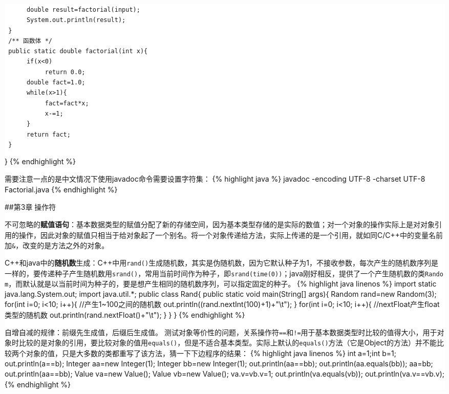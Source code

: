           double result=factorial(input);
          System.out.println(result);
     }
     /** 函数体 */
     public static double factorial(int x){
          if(x<0)
               return 0.0;
          double fact=1.0;
          while(x>1){
               fact=fact*x;
               x-=1;
          }
          return fact;
     }
}
{% endhighlight %}

需要注意一点的是中文情况下使用javadoc命令需要设置字符集：
{% highlight java %}
javadoc -encoding UTF-8 -charset UTF-8  Factorial.java
{% endhighlight %}

##第3章 操作符

不可忽略的**赋值语句**：基本数据类型的赋值分配了新的存储空间，因为基本类型存储的是实际的数值；对一个对象的操作实际上是对对象引用的操作，因此对象的赋值只相当于给对象起了一个别名。将一个对象传递给方法，实际上传递的是一个引用，就如同C/C++中的变量名前加`&`，改变的是方法之外的对象。

C++和java中的**随机数**生成：C++中用`rand()`生成随机数，其实是伪随机数，因为它默认种子为1，不接收参数，每次产生的随机数序列是一样的，要传递种子产生随机数用`srand()`，常用当前时间作为种子，即`srand(time(0))`；java刚好相反，提供了一个产生随机数的类`Random`，而默认就是以当前时间为种子的，要是想产生相同的随机数序列，可以指定固定的种子。
{% highlight java linenos %}
import static java.lang.System.out;
import java.util.*;
public class Rand{
     public static void main(String[] args){
          Random rand=new Random(3);
          for(int i=0; i<10; i++){
               //产生1~100之间的随机数
               out.println((rand.nextInt(100)+1)+"\t");
          }
          for(int i=0; i<10; i++){
               //nextFloat产生float类型的随机数
               out.println(rand.nextFloat()+"\t");
          }
     }
}
{% endhighlight %}

自增自减的规律：前缀先生成值，后缀后生成值。
测试对象等价性的问题，关系操作符`==`和`!=`用于基本数据类型时比较的值得大小，用于对象时比较的是对象的引用，要比较对象的值用`equals()`，但是不适合基本类型。实际上默认的`equals()`方法（它是Object的方法）并不能比较两个对象的值，只是大多数的类都重写了该方法，猜一下下边程序的结果：
{% highlight java linenos %}
int a=1;int b=1;
out.println(a==b);
Integer aa=new Integer(1);
Integer bb=new Integer(1);
out.println(aa==bb);
out.println(aa.equals(bb));
aa=bb;
out.println(aa==bb);
Value va=new Value();
Value vb=new Value();
va.v=vb.v=1;
out.println(va.equals(vb));
out.println(va.v==vb.v);
{% endhighlight %}
